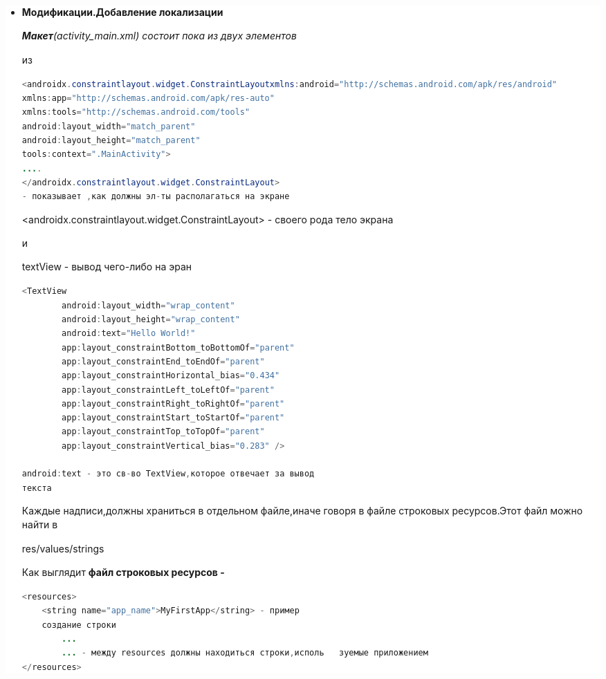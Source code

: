 - **Модификации.Добавление локализации**
    
    ***Макет**(activity_main.xml) состоит пока из двух элементов*
    
    из 
    
    ```java
    <androidx.constraintlayout.widget.ConstraintLayoutxmlns:android="http://schemas.android.com/apk/res/android"
    xmlns:app="http://schemas.android.com/apk/res-auto"
    xmlns:tools="http://schemas.android.com/tools"
    android:layout_width="match_parent"
    android:layout_height="match_parent"
    tools:context=".MainActivity"> 
    ....
    </androidx.constraintlayout.widget.ConstraintLayout>
    - показывает ,как должны эл-ты располагаться на экране
    ```
    
    <androidx.constraintlayout.widget.ConstraintLayout>  -  своего рода тело экрана
    
    и 
    
    textView - вывод чего-либо на эран
    
    ```java
    <TextView
            android:layout_width="wrap_content"
            android:layout_height="wrap_content"
            android:text="Hello World!"
            app:layout_constraintBottom_toBottomOf="parent"
            app:layout_constraintEnd_toEndOf="parent"
            app:layout_constraintHorizontal_bias="0.434"
            app:layout_constraintLeft_toLeftOf="parent"
            app:layout_constraintRight_toRightOf="parent"
            app:layout_constraintStart_toStartOf="parent"
            app:layout_constraintTop_toTopOf="parent"
            app:layout_constraintVertical_bias="0.283" />
    
    android:text - это св-во TextView,которое отвечает за вывод 
    текста
    ```
    
    Каждые надписи,должны храниться в отдельном файле,иначе говоря в файле строковых ресурсов.Этот файл можно найти в 
    
    res/values/strings
    
    Как выглядит **файл строковых ресурсов -** 
    
    ```java
    <resources>
        <string name="app_name">MyFirstApp</string> - пример
    	создание строки
    		...
    		... - между resources должны находиться строки,исполь   зуемые приложением
    </resources>
    ```
    